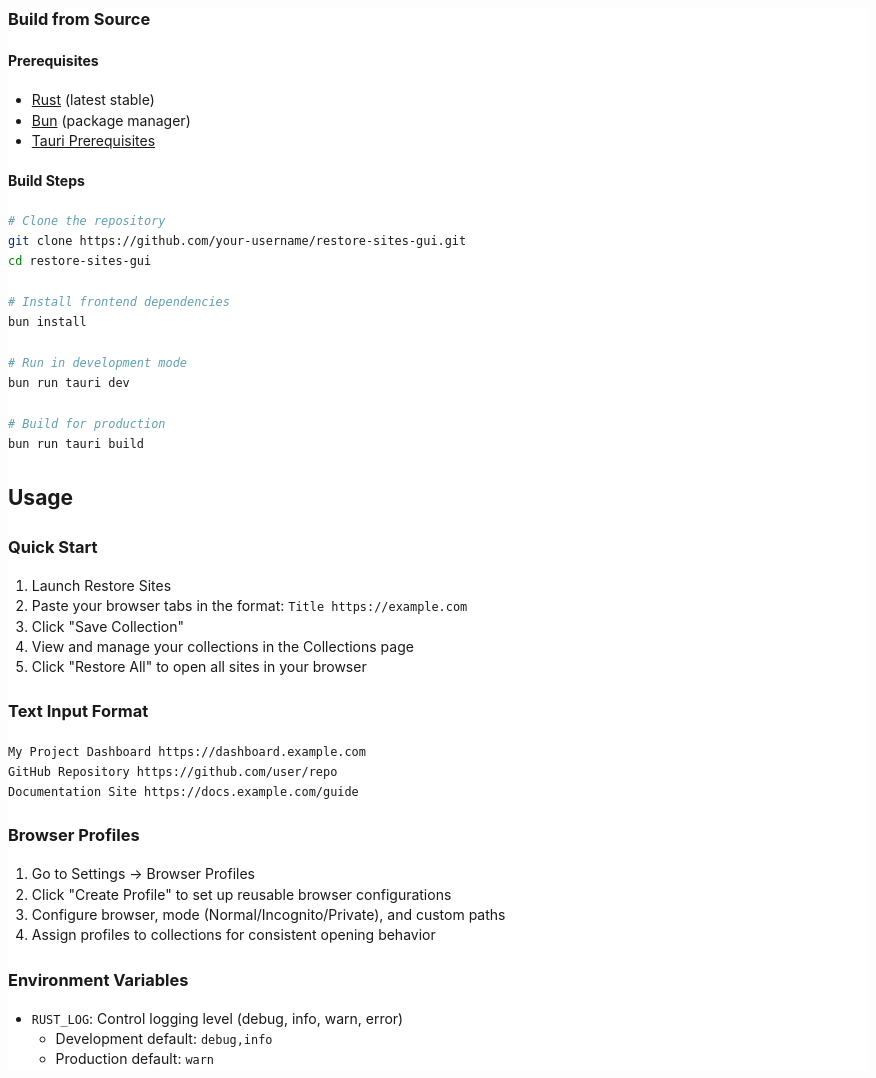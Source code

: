 ### Build from Source

#### Prerequisites
- [Rust](https://rustup.rs/) (latest stable)
- [Bun](https://bun.sh/) (package manager)
- [Tauri Prerequisites](https://tauri.app/v1/guides/getting-started/prerequisites/)

#### Build Steps
```bash
# Clone the repository
git clone https://github.com/your-username/restore-sites-gui.git
cd restore-sites-gui

# Install frontend dependencies
bun install

# Run in development mode
bun run tauri dev

# Build for production
bun run tauri build
```

## Usage

### Quick Start
1. Launch Restore Sites
2. Paste your browser tabs in the format: `Title https://example.com`
3. Click "Save Collection" 
4. View and manage your collections in the Collections page
5. Click "Restore All" to open all sites in your browser

### Text Input Format
```
My Project Dashboard https://dashboard.example.com
GitHub Repository https://github.com/user/repo
Documentation Site https://docs.example.com/guide
```

### Browser Profiles
1. Go to Settings → Browser Profiles
2. Click "Create Profile" to set up reusable browser configurations
3. Configure browser, mode (Normal/Incognito/Private), and custom paths
4. Assign profiles to collections for consistent opening behavior

### Environment Variables
- `RUST_LOG`: Control logging level (debug, info, warn, error)
  - Development default: `debug,info`
  - Production default: `warn`
